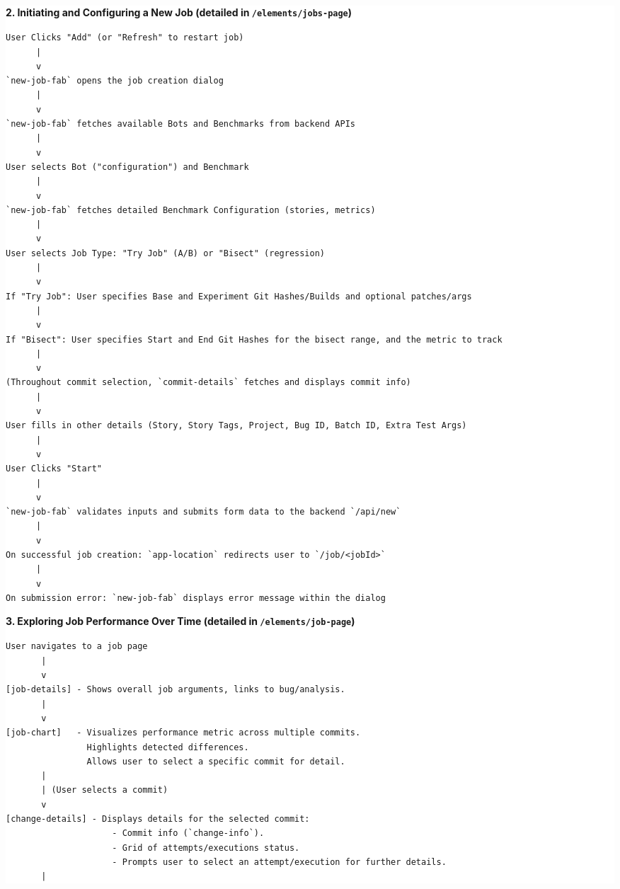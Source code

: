 **2. Initiating and Configuring a New Job (detailed in `/elements/jobs-page`)**

```
User Clicks "Add" (or "Refresh" to restart job)
      |
      v
`new-job-fab` opens the job creation dialog
      |
      v
`new-job-fab` fetches available Bots and Benchmarks from backend APIs
      |
      v
User selects Bot ("configuration") and Benchmark
      |
      v
`new-job-fab` fetches detailed Benchmark Configuration (stories, metrics)
      |
      v
User selects Job Type: "Try Job" (A/B) or "Bisect" (regression)
      |
      v
If "Try Job": User specifies Base and Experiment Git Hashes/Builds and optional patches/args
      |
      v
If "Bisect": User specifies Start and End Git Hashes for the bisect range, and the metric to track
      |
      v
(Throughout commit selection, `commit-details` fetches and displays commit info)
      |
      v
User fills in other details (Story, Story Tags, Project, Bug ID, Batch ID, Extra Test Args)
      |
      v
User Clicks "Start"
      |
      v
`new-job-fab` validates inputs and submits form data to the backend `/api/new`
      |
      v
On successful job creation: `app-location` redirects user to `/job/<jobId>`
      |
      v
On submission error: `new-job-fab` displays error message within the dialog
```

**3. Exploring Job Performance Over Time (detailed in `/elements/job-page`)**

```
User navigates to a job page
       |
       v
[job-details] - Shows overall job arguments, links to bug/analysis.
       |
       v
[job-chart]   - Visualizes performance metric across multiple commits.
                Highlights detected differences.
                Allows user to select a specific commit for detail.
       |
       | (User selects a commit)
       v
[change-details] - Displays details for the selected commit:
                     - Commit info (`change-info`).
                     - Grid of attempts/executions status.
                     - Prompts user to select an attempt/execution for further details.
       |
```